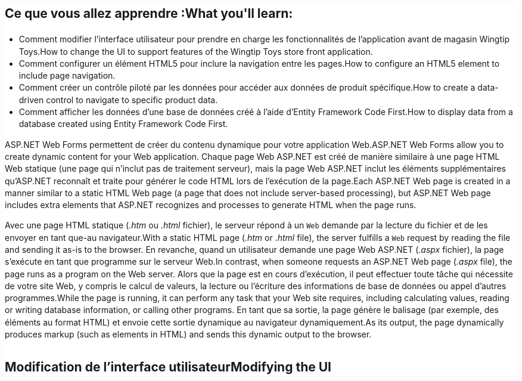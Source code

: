## <a name="what-youll-learn"></a><span data-ttu-id="76e3c-111">Ce que vous allez apprendre :</span><span class="sxs-lookup"><span data-stu-id="76e3c-111">What you'll learn:</span></span>

- <span data-ttu-id="76e3c-112">Comment modifier l’interface utilisateur pour prendre en charge les fonctionnalités de l’application avant de magasin Wingtip Toys.</span><span class="sxs-lookup"><span data-stu-id="76e3c-112">How to change the UI to support features of the Wingtip Toys store front application.</span></span>
- <span data-ttu-id="76e3c-113">Comment configurer un élément HTML5 pour inclure la navigation entre les pages.</span><span class="sxs-lookup"><span data-stu-id="76e3c-113">How to configure an HTML5 element to include page navigation.</span></span>
- <span data-ttu-id="76e3c-114">Comment créer un contrôle piloté par les données pour accéder aux données de produit spécifique.</span><span class="sxs-lookup"><span data-stu-id="76e3c-114">How to create a data-driven control to navigate to specific product data.</span></span>
- <span data-ttu-id="76e3c-115">Comment afficher les données d’une base de données créé à l’aide d’Entity Framework Code First.</span><span class="sxs-lookup"><span data-stu-id="76e3c-115">How to display data from a database created using Entity Framework Code First.</span></span>

<span data-ttu-id="76e3c-116">ASP.NET Web Forms permettent de créer du contenu dynamique pour votre application Web.</span><span class="sxs-lookup"><span data-stu-id="76e3c-116">ASP.NET Web Forms allow you to create dynamic content for your Web application.</span></span> <span data-ttu-id="76e3c-117">Chaque page Web ASP.NET est créé de manière similaire à une page HTML Web statique (une page qui n’inclut pas de traitement serveur), mais la page Web ASP.NET inclut les éléments supplémentaires qu’ASP.NET reconnaît et traite pour générer le code HTML lors de l’exécution de la page.</span><span class="sxs-lookup"><span data-stu-id="76e3c-117">Each ASP.NET Web page is created in a manner similar to a static HTML Web page (a page that does not include server-based processing), but ASP.NET Web page includes extra elements that ASP.NET recognizes and processes to generate HTML when the page runs.</span></span>

<span data-ttu-id="76e3c-118">Avec une page HTML statique (*.htm* ou *.html* fichier), le serveur répond à un `Web` demande par la lecture du fichier et de les envoyer en tant que-au navigateur.</span><span class="sxs-lookup"><span data-stu-id="76e3c-118">With a static HTML page (*.htm* or *.html* file), the server fulfills a `Web` request by reading the file and sending it as-is to the browser.</span></span> <span data-ttu-id="76e3c-119">En revanche, quand un utilisateur demande une page Web ASP.NET (*.aspx* fichier), la page s’exécute en tant que programme sur le serveur Web.</span><span class="sxs-lookup"><span data-stu-id="76e3c-119">In contrast, when someone requests an ASP.NET Web page (*.aspx* file), the page runs as a program on the Web server.</span></span> <span data-ttu-id="76e3c-120">Alors que la page est en cours d’exécution, il peut effectuer toute tâche qui nécessite de votre site Web, y compris le calcul de valeurs, la lecture ou l’écriture des informations de base de données ou appel d’autres programmes.</span><span class="sxs-lookup"><span data-stu-id="76e3c-120">While the page is running, it can perform any task that your Web site requires, including calculating values, reading or writing database information, or calling other programs.</span></span> <span data-ttu-id="76e3c-121">En tant que sa sortie, la page génère le balisage (par exemple, des éléments au format HTML) et envoie cette sortie dynamique au navigateur dynamiquement.</span><span class="sxs-lookup"><span data-stu-id="76e3c-121">As its output, the page dynamically produces markup (such as elements in HTML) and sends this dynamic output to the browser.</span></span>

## <a name="modifying-the-ui"></a><span data-ttu-id="76e3c-122">Modification de l’interface utilisateur</span><span class="sxs-lookup"><span data-stu-id="76e3c-122">Modifying the UI</span></span>
